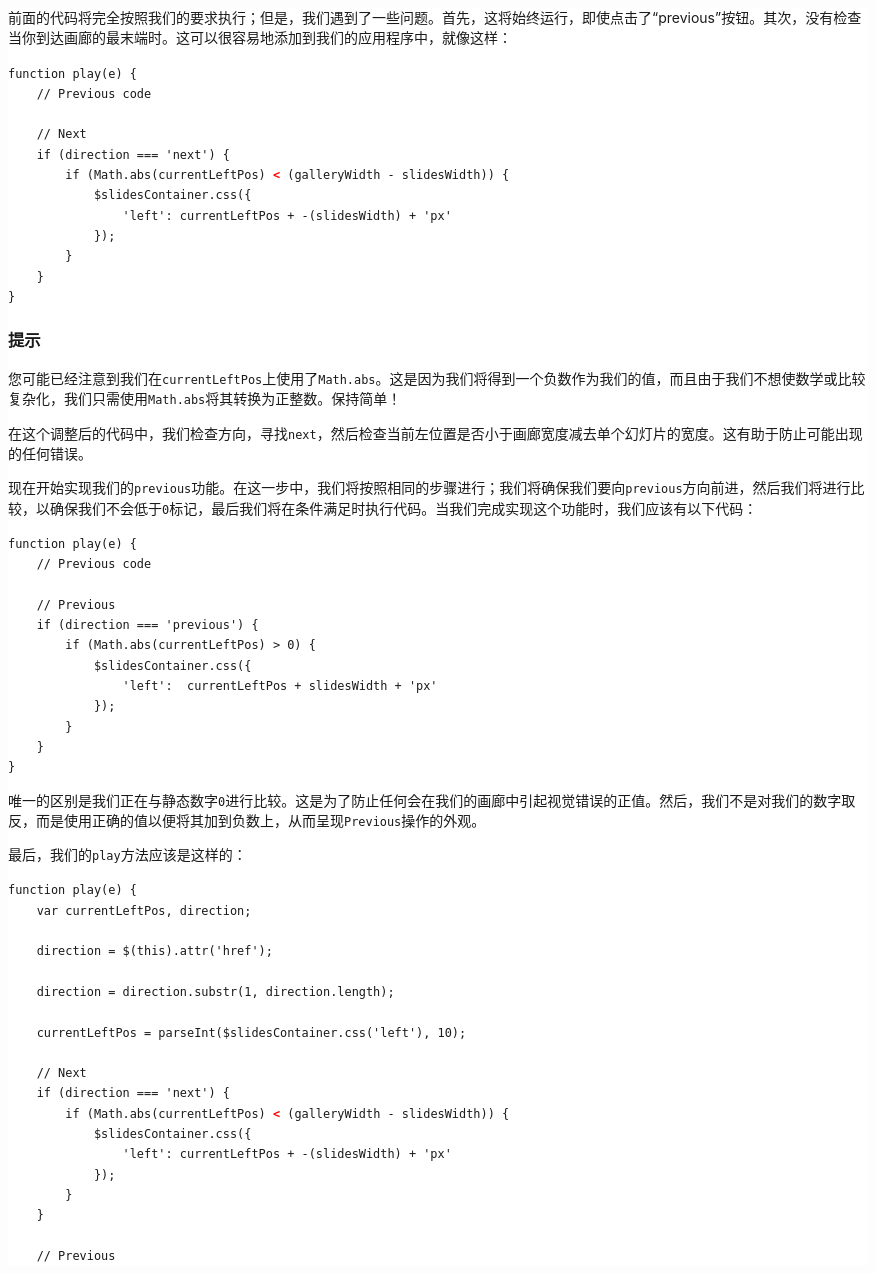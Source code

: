 前面的代码将完全按照我们的要求执行；但是，我们遇到了一些问题。首先，这将始终运行，即使点击了“previous”按钮。其次，没有检查当你到达画廊的最末端时。这可以很容易地添加到我们的应用程序中，就像这样：

```html
function play(e) {
    // Previous code

    // Next
    if (direction === 'next') {
        if (Math.abs(currentLeftPos) < (galleryWidth - slidesWidth)) {
            $slidesContainer.css({
                'left': currentLeftPos + -(slidesWidth) + 'px'
            });
        }
    }
}
```

### 提示

您可能已经注意到我们在`currentLeftPos`上使用了`Math.abs`。这是因为我们将得到一个负数作为我们的值，而且由于我们不想使数学或比较复杂化，我们只需使用`Math.abs`将其转换为正整数。保持简单！

在这个调整后的代码中，我们检查方向，寻找`next`，然后检查当前左位置是否小于画廊宽度减去单个幻灯片的宽度。这有助于防止可能出现的任何错误。

现在开始实现我们的`previous`功能。在这一步中，我们将按照相同的步骤进行；我们将确保我们要向`previous`方向前进，然后我们将进行比较，以确保我们不会低于`0`标记，最后我们将在条件满足时执行代码。当我们完成实现这个功能时，我们应该有以下代码：

```html
function play(e) {
    // Previous code

    // Previous
    if (direction === 'previous') {
        if (Math.abs(currentLeftPos) > 0) {
            $slidesContainer.css({
                'left':  currentLeftPos + slidesWidth + 'px'
            });
        }
    }
}
```

唯一的区别是我们正在与静态数字`0`进行比较。这是为了防止任何会在我们的画廊中引起视觉错误的正值。然后，我们不是对我们的数字取反，而是使用正确的值以便将其加到负数上，从而呈现`Previous`操作的外观。

最后，我们的`play`方法应该是这样的：

```html
function play(e) {
    var currentLeftPos, direction;

    direction = $(this).attr('href');

    direction = direction.substr(1, direction.length);

    currentLeftPos = parseInt($slidesContainer.css('left'), 10);

    // Next
    if (direction === 'next') {
        if (Math.abs(currentLeftPos) < (galleryWidth - slidesWidth)) {
            $slidesContainer.css({
                'left': currentLeftPos + -(slidesWidth) + 'px'
            });
        }
    }

    // Previous
```